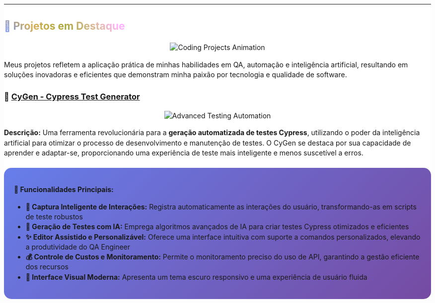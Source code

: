 </div>

---



## <span style="background: linear-gradient(45deg, #ff6b6b, #4ecdc4, #45b7d1, #96ceb4, #feca57); -webkit-background-clip: text; -webkit-text-fill-color: transparent; animation: rainbow 3s ease-in-out infinite;">🚀 Projetos em Destaque</span>

<div align="center">
<img src="https://media.giphy.com/media/L1R1tvI9svkIWwpVYr/giphy.gif" width="500" alt="Coding Projects Animation">
</div>

Meus projetos refletem a aplicação prática de minhas habilidades em QA, automação e inteligência artificial, resultando em soluções inovadoras e eficientes que demonstram minha paixão por tecnologia e qualidade de software.

<style>
@keyframes rainbow {
  0% { filter: hue-rotate(0deg); }
  25% { filter: hue-rotate(90deg); }
  50% { filter: hue-rotate(180deg); }
  75% { filter: hue-rotate(270deg); }
  100% { filter: hue-rotate(360deg); }
}
</style>

### 🎯 [CyGen - Cypress Test Generator](https://github.com/Ernani1234/cygen)

<div align="center">
<img src="https://media.giphy.com/media/26tn33aiTi1jkl6H6/giphy.gif" width="400" alt="Advanced Testing Automation">
</div>

**Descrição:** Uma ferramenta revolucionária para a **geração automatizada de testes Cypress**, utilizando o poder da inteligência artificial para otimizar o processo de desenvolvimento e manutenção de testes. O CyGen se destaca por sua capacidade de aprender e adaptar-se, proporcionando uma experiência de teste mais inteligente e menos suscetível a erros.

<div style="background: linear-gradient(135deg, #667eea 0%, #764ba2 100%); padding: 20px; border-radius: 15px; margin: 20px 0;">

**🚀 Funcionalidades Principais:**
*   **🎯 Captura Inteligente de Interações:** Registra automaticamente as interações do usuário, transformando-as em scripts de teste robustos
*   **🤖 Geração de Testes com IA:** Emprega algoritmos avançados de IA para criar testes Cypress otimizados e eficientes
*   **✨ Editor Assistido e Personalizável:** Oferece uma interface intuitiva com suporte a comandos personalizados, elevando a produtividade do QA Engineer
*   **💰 Controle de Custos e Monitoramento:** Permite o monitoramento preciso do uso de API, garantindo a gestão eficiente dos recursos
*   **🎨 Interface Visual Moderna:** Apresenta um tema escuro responsivo e uma experiência de usuário fluida
